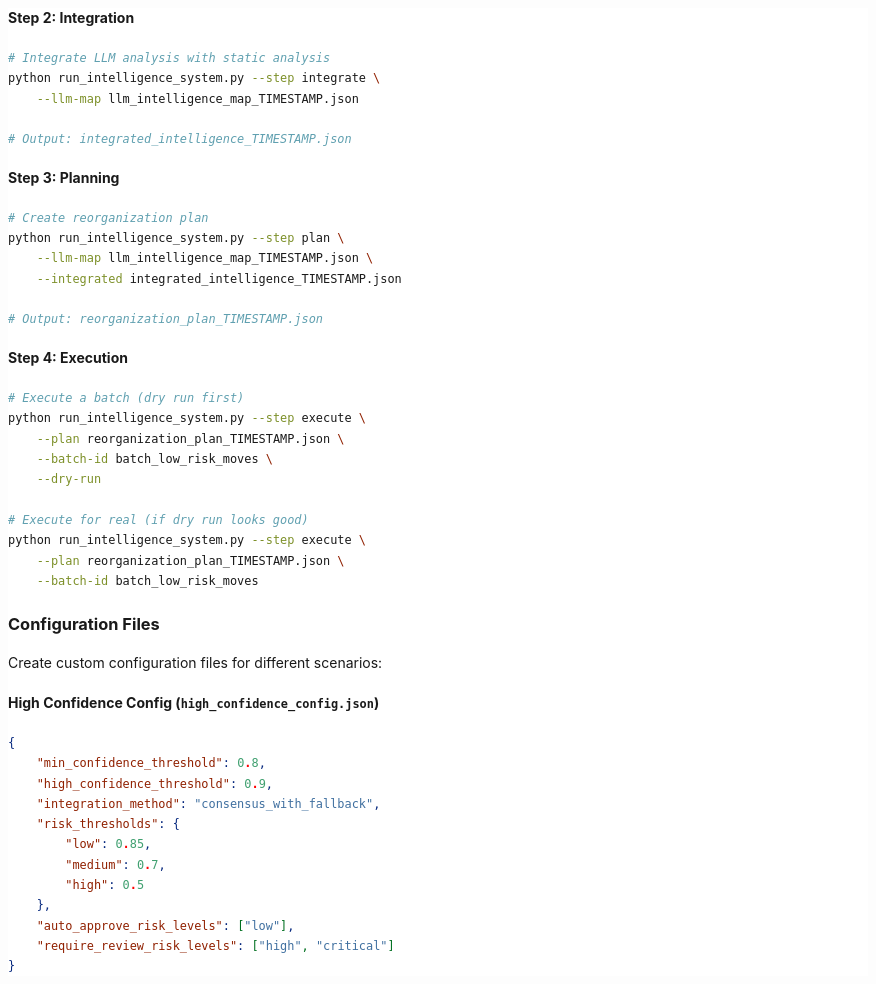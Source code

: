 #### Step 2: Integration
```bash
# Integrate LLM analysis with static analysis
python run_intelligence_system.py --step integrate \
    --llm-map llm_intelligence_map_TIMESTAMP.json

# Output: integrated_intelligence_TIMESTAMP.json
```

#### Step 3: Planning
```bash
# Create reorganization plan
python run_intelligence_system.py --step plan \
    --llm-map llm_intelligence_map_TIMESTAMP.json \
    --integrated integrated_intelligence_TIMESTAMP.json

# Output: reorganization_plan_TIMESTAMP.json
```

#### Step 4: Execution
```bash
# Execute a batch (dry run first)
python run_intelligence_system.py --step execute \
    --plan reorganization_plan_TIMESTAMP.json \
    --batch-id batch_low_risk_moves \
    --dry-run

# Execute for real (if dry run looks good)
python run_intelligence_system.py --step execute \
    --plan reorganization_plan_TIMESTAMP.json \
    --batch-id batch_low_risk_moves
```

### Configuration Files

Create custom configuration files for different scenarios:

#### High Confidence Config (`high_confidence_config.json`)
```json
{
    "min_confidence_threshold": 0.8,
    "high_confidence_threshold": 0.9,
    "integration_method": "consensus_with_fallback",
    "risk_thresholds": {
        "low": 0.85,
        "medium": 0.7,
        "high": 0.5
    },
    "auto_approve_risk_levels": ["low"],
    "require_review_risk_levels": ["high", "critical"]
}
```
